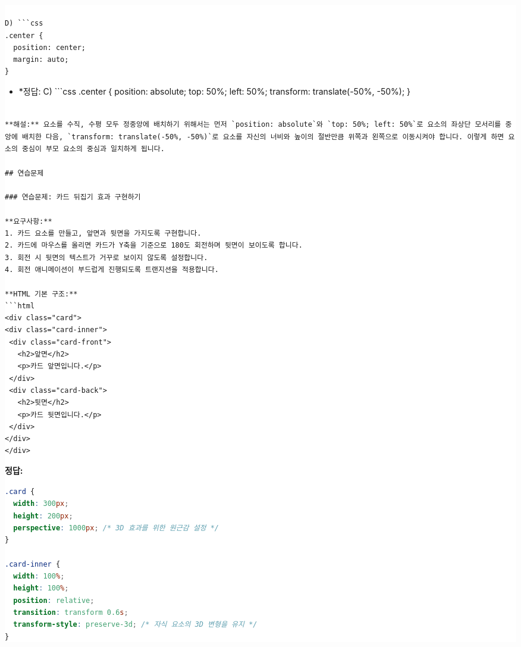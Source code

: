 ```

D) ```css
.center {
  position: center;
  margin: auto;
}

```

- *정답: C) ```css
.center {
position: absolute;
top: 50%;
left: 50%;
transform: translate(-50%, -50%);
}

```

**해설:** 요소를 수직, 수평 모두 정중앙에 배치하기 위해서는 먼저 `position: absolute`와 `top: 50%; left: 50%`로 요소의 좌상단 모서리를 중앙에 배치한 다음, `transform: translate(-50%, -50%)`로 요소를 자신의 너비와 높이의 절반만큼 위쪽과 왼쪽으로 이동시켜야 합니다. 이렇게 하면 요소의 중심이 부모 요소의 중심과 일치하게 됩니다.

## 연습문제

### 연습문제: 카드 뒤집기 효과 구현하기

**요구사항:**
1. 카드 요소를 만들고, 앞면과 뒷면을 가지도록 구현합니다.
2. 카드에 마우스를 올리면 카드가 Y축을 기준으로 180도 회전하며 뒷면이 보이도록 합니다.
3. 회전 시 뒷면의 텍스트가 거꾸로 보이지 않도록 설정합니다.
4. 회전 애니메이션이 부드럽게 진행되도록 트랜지션을 적용합니다.

**HTML 기본 구조:**
```html
<div class="card">
<div class="card-inner">
 <div class="card-front">
   <h2>앞면</h2>
   <p>카드 앞면입니다.</p>
 </div>
 <div class="card-back">
   <h2>뒷면</h2>
   <p>카드 뒷면입니다.</p>
 </div>
</div>
</div>

```

**정답:**

```css
.card {
  width: 300px;
  height: 200px;
  perspective: 1000px; /* 3D 효과를 위한 원근감 설정 */
}

.card-inner {
  width: 100%;
  height: 100%;
  position: relative;
  transition: transform 0.6s;
  transform-style: preserve-3d; /* 자식 요소의 3D 변형을 유지 */
}
```
